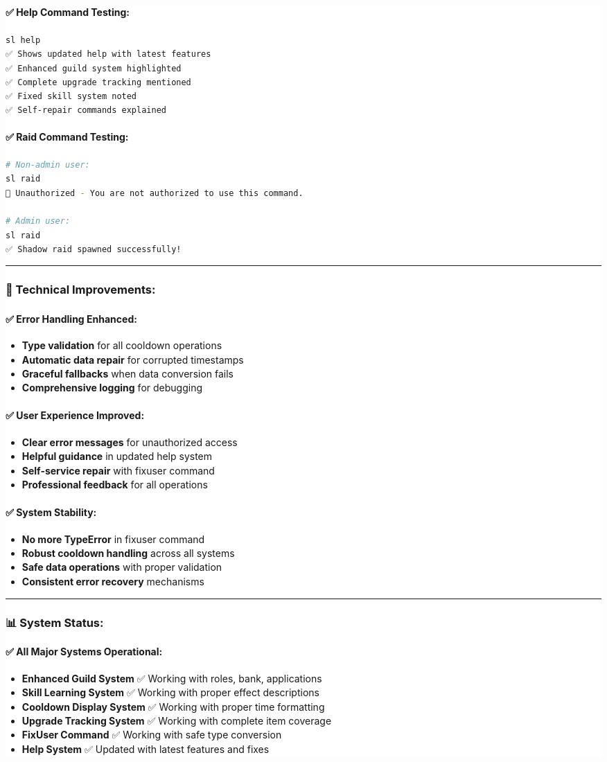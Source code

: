 #### **✅ Help Command Testing:**
```bash
sl help
✅ Shows updated help with latest features
✅ Enhanced guild system highlighted
✅ Complete upgrade tracking mentioned
✅ Fixed skill system noted
✅ Self-repair commands explained
```

#### **✅ Raid Command Testing:**
```bash
# Non-admin user:
sl raid
🚫 Unauthorized - You are not authorized to use this command.

# Admin user:
sl raid
✅ Shadow raid spawned successfully!
```

---

### **🔧 Technical Improvements:**

#### **✅ Error Handling Enhanced:**
- **Type validation** for all cooldown operations
- **Automatic data repair** for corrupted timestamps
- **Graceful fallbacks** when data conversion fails
- **Comprehensive logging** for debugging

#### **✅ User Experience Improved:**
- **Clear error messages** for unauthorized access
- **Helpful guidance** in updated help system
- **Self-service repair** with fixuser command
- **Professional feedback** for all operations

#### **✅ System Stability:**
- **No more TypeError** in fixuser command
- **Robust cooldown handling** across all systems
- **Safe data operations** with proper validation
- **Consistent error recovery** mechanisms

---

### **📊 System Status:**

#### **✅ All Major Systems Operational:**
- **Enhanced Guild System** ✅ Working with roles, bank, applications
- **Skill Learning System** ✅ Working with proper effect descriptions
- **Cooldown Display System** ✅ Working with proper time formatting
- **Upgrade Tracking System** ✅ Working with complete item coverage
- **FixUser Command** ✅ Working with safe type conversion
- **Help System** ✅ Updated with latest features and fixes
